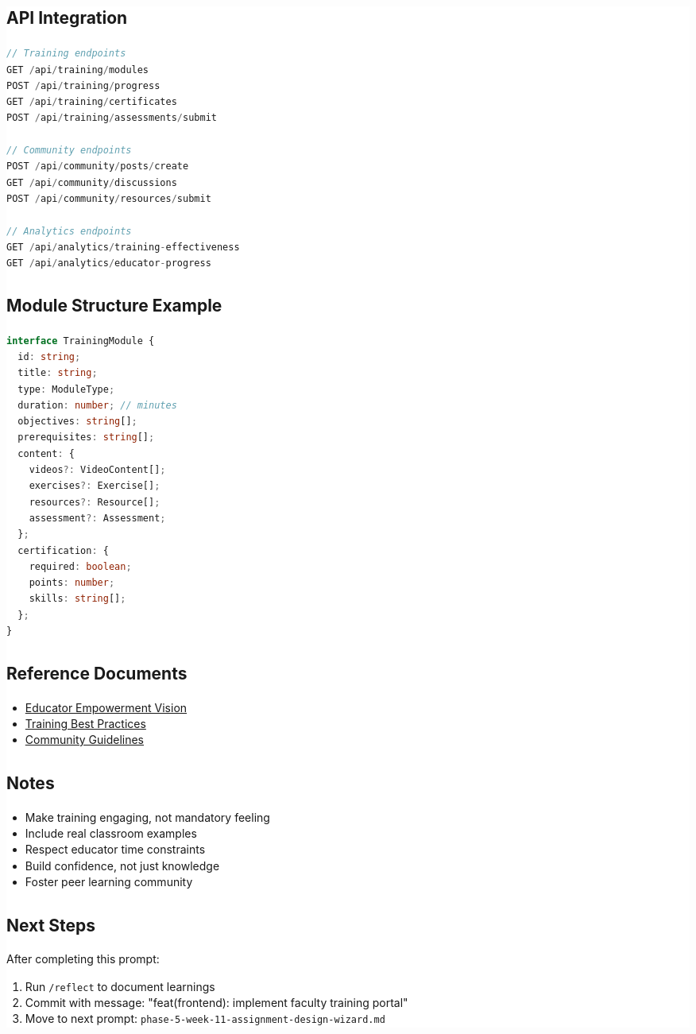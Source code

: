 ## API Integration
```typescript
// Training endpoints
GET /api/training/modules
POST /api/training/progress
GET /api/training/certificates
POST /api/training/assessments/submit

// Community endpoints
POST /api/community/posts/create
GET /api/community/discussions
POST /api/community/resources/submit

// Analytics endpoints
GET /api/analytics/training-effectiveness
GET /api/analytics/educator-progress
```

## Module Structure Example
```typescript
interface TrainingModule {
  id: string;
  title: string;
  type: ModuleType;
  duration: number; // minutes
  objectives: string[];
  prerequisites: string[];
  content: {
    videos?: VideoContent[];
    exercises?: Exercise[];
    resources?: Resource[];
    assessment?: Assessment;
  };
  certification: {
    required: boolean;
    points: number;
    skills: string[];
  };
}
```

## Reference Documents
- [Educator Empowerment Vision](../../PHASE_5_FRONTEND_IMPLEMENTATION_PLAN.md#faculty-support-ecosystem)
- [Training Best Practices](../../docs/guides/)
- [Community Guidelines](../../docs/philosophy/)

## Notes
- Make training engaging, not mandatory feeling
- Include real classroom examples
- Respect educator time constraints
- Build confidence, not just knowledge
- Foster peer learning community

## Next Steps
After completing this prompt:
1. Run `/reflect` to document learnings
2. Commit with message: "feat(frontend): implement faculty training portal"
3. Move to next prompt: `phase-5-week-11-assignment-design-wizard.md`